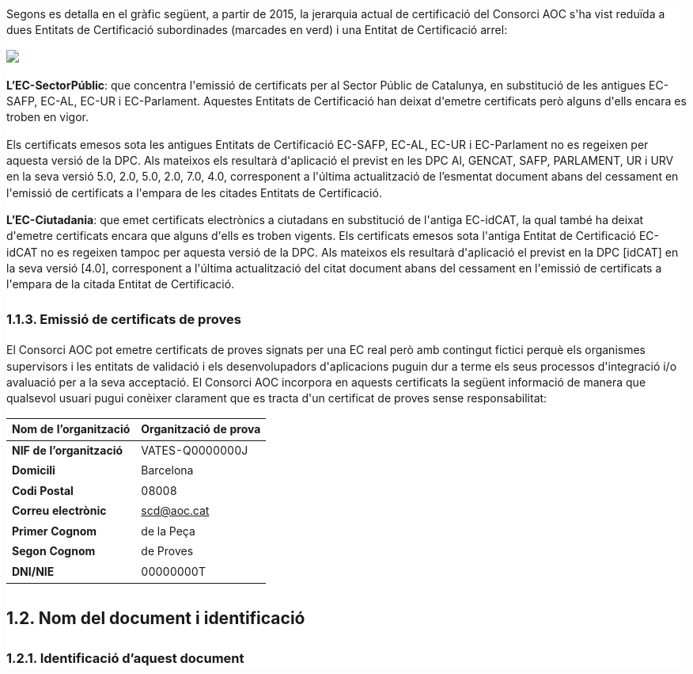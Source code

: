 Segons es detalla en el gràfic següent, a partir de 2015, la jerarquia actual de certificació del Consorci AOC s'ha vist reduïda a dues Entitats de Certificació subordinades (marcades en verd) i una Entitat de Certificació arrel:

![](Aspose.Words.56f09d83-6f4f-4c66-82ba-6b1a5ebfec47.002.png)

**L’EC-SectorPúblic**: que concentra l'emissió de certificats per al Sector Públic de Catalunya, en substitució de les antigues EC-SAFP, EC-AL, EC-UR i EC-Parlament. Aquestes Entitats de Certificació han deixat d'emetre certificats però alguns d'ells encara es troben en vigor.

Els certificats emesos sota les antigues Entitats de Certificació EC-SAFP, EC-AL, EC-UR i EC-Parlament no es regeixen per aquesta versió de la DPC. Als mateixos els resultarà d'aplicació el previst en les DPC Al, GENCAT, SAFP, PARLAMENT, UR i URV en la seva versió 5.0, 2.0, 5.0, 2.0, 7.0, 4.0, corresponent a l'última actualització de l’esmentat document abans del cessament en l'emissió de certificats a l'empara de les citades Entitats de Certificació.

**L’EC-Ciutadania**: que emet certificats electrònics a ciutadans en substitució de l'antiga EC-idCAT, la qual també ha deixat d'emetre certificats encara que alguns d'ells es troben vigents. Els certificats emesos sota l'antiga Entitat de Certificació EC-idCAT no es regeixen tampoc per aquesta versió de la DPC. Als mateixos els resultarà d'aplicació el previst en la DPC [idCAT] en la seva versió [4.0], corresponent a l'última actualització del citat document abans del cessament en l'emissió de certificats a l'empara de la citada Entitat de Certificació.

### <a name="_toc150443517"></a>**1.1.3. Emissió de certificats de proves**
El Consorci AOC pot emetre certificats de proves signats per una EC real però amb contingut fictici perquè els organismes supervisors i les entitats de validació i els desenvolupadors d'aplicacions puguin dur a terme els seus processos d'integració i/o avaluació per a la seva acceptació. El Consorci AOC incorpora en aquests certificats la següent informació de manera que qualsevol usuari pugui conèixer clarament que es tracta d'un certificat de proves sense responsabilitat:




|**Nom de l’organització**|Organització de prova|
| :- | :- |
|**NIF de l’organització**|VATES-Q0000000J|
|**Domicili**|Barcelona|
|**Codi Postal**|08008|
|**Correu electrònic**|scd@aoc.cat|
|**Primer Cognom**|de la Peça|
|**Segon Cognom**|de Proves|
|**DNI/NIE**|00000000T|


## <a name="_toc150443518"></a>**1.2. Nom del document i identificació**
### <a name="_toc150443519"></a>**1.2.1. Identificació d’aquest document**
